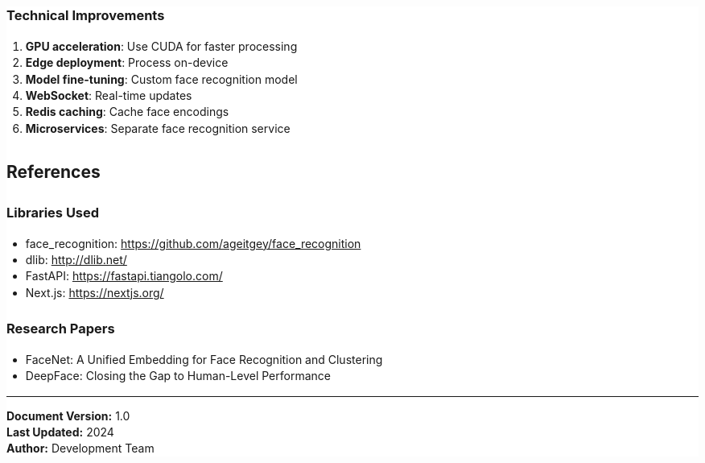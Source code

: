 ### Technical Improvements
1. **GPU acceleration**: Use CUDA for faster processing
2. **Edge deployment**: Process on-device
3. **Model fine-tuning**: Custom face recognition model
4. **WebSocket**: Real-time updates
5. **Redis caching**: Cache face encodings
6. **Microservices**: Separate face recognition service

## References

### Libraries Used
- face_recognition: https://github.com/ageitgey/face_recognition
- dlib: http://dlib.net/
- FastAPI: https://fastapi.tiangolo.com/
- Next.js: https://nextjs.org/

### Research Papers
- FaceNet: A Unified Embedding for Face Recognition and Clustering
- DeepFace: Closing the Gap to Human-Level Performance

---

**Document Version:** 1.0  
**Last Updated:** 2024  
**Author:** Development Team
